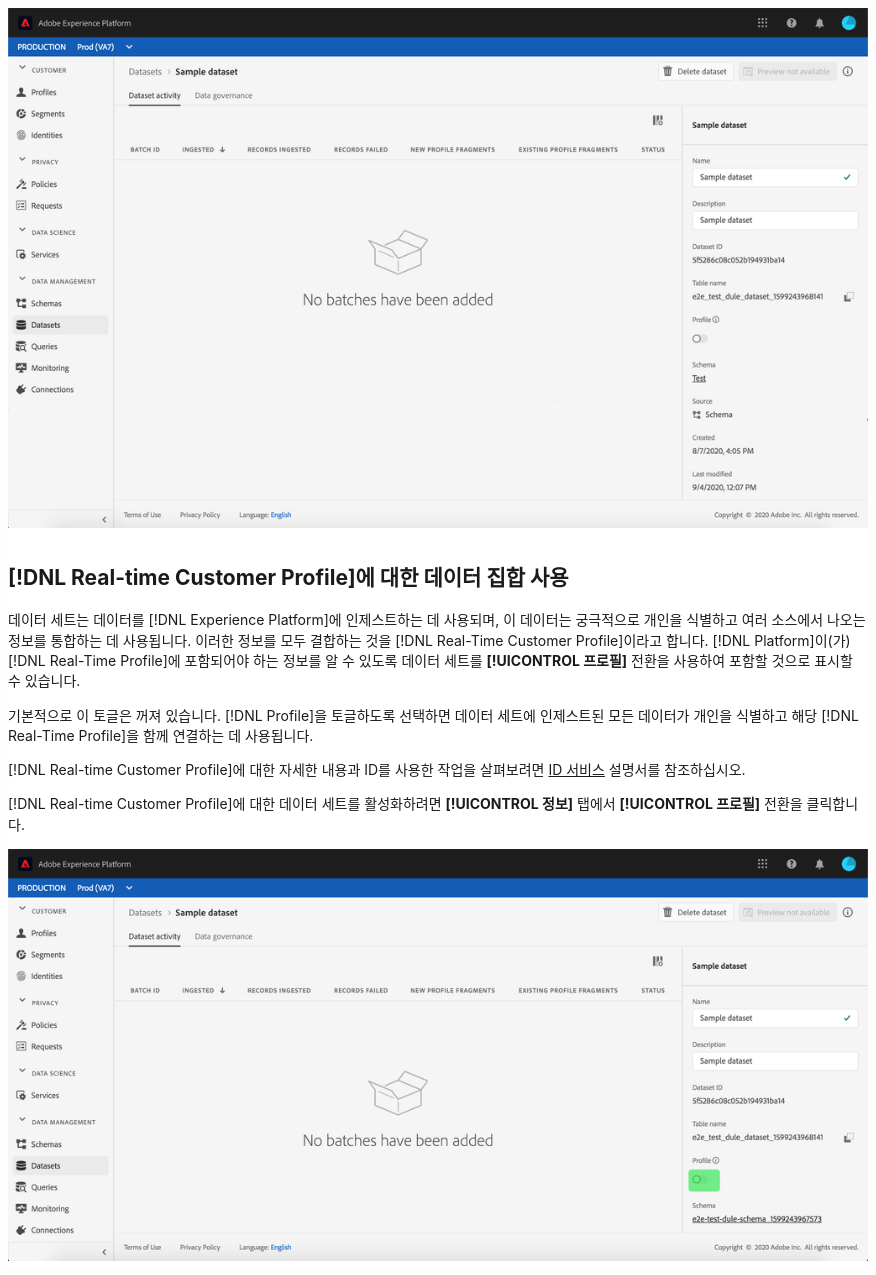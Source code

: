 ![데이터 집합 활동](../images/tutorials/ingest-batch-data/sample-dataset.png)

## [!DNL Real-time Customer Profile]에 대한 데이터 집합 사용

데이터 세트는 데이터를 [!DNL Experience Platform]에 인제스트하는 데 사용되며, 이 데이터는 궁극적으로 개인을 식별하고 여러 소스에서 나오는 정보를 통합하는 데 사용됩니다. 이러한 정보를 모두 결합하는 것을 [!DNL Real-Time Customer Profile]이라고 합니다. [!DNL Platform]이(가) [!DNL Real-Time Profile]에 포함되어야 하는 정보를 알 수 있도록 데이터 세트를 **[!UICONTROL 프로필]** 전환을 사용하여 포함할 것으로 표시할 수 있습니다.

기본적으로 이 토글은 꺼져 있습니다. [!DNL Profile]을 토글하도록 선택하면 데이터 세트에 인제스트된 모든 데이터가 개인을 식별하고 해당 [!DNL Real-Time Profile]을 함께 연결하는 데 사용됩니다.

[!DNL Real-time Customer Profile]에 대한 자세한 내용과 ID를 사용한 작업을 살펴보려면 [ID 서비스](../../identity-service/home.md) 설명서를 참조하십시오.

[!DNL Real-time Customer Profile]에 대한 데이터 세트를 활성화하려면 **[!UICONTROL 정보]** 탭에서 **[!UICONTROL 프로필]** 전환을 클릭합니다.

![프로필 전환](../images/tutorials/ingest-batch-data/dataset-profile-toggle.png)